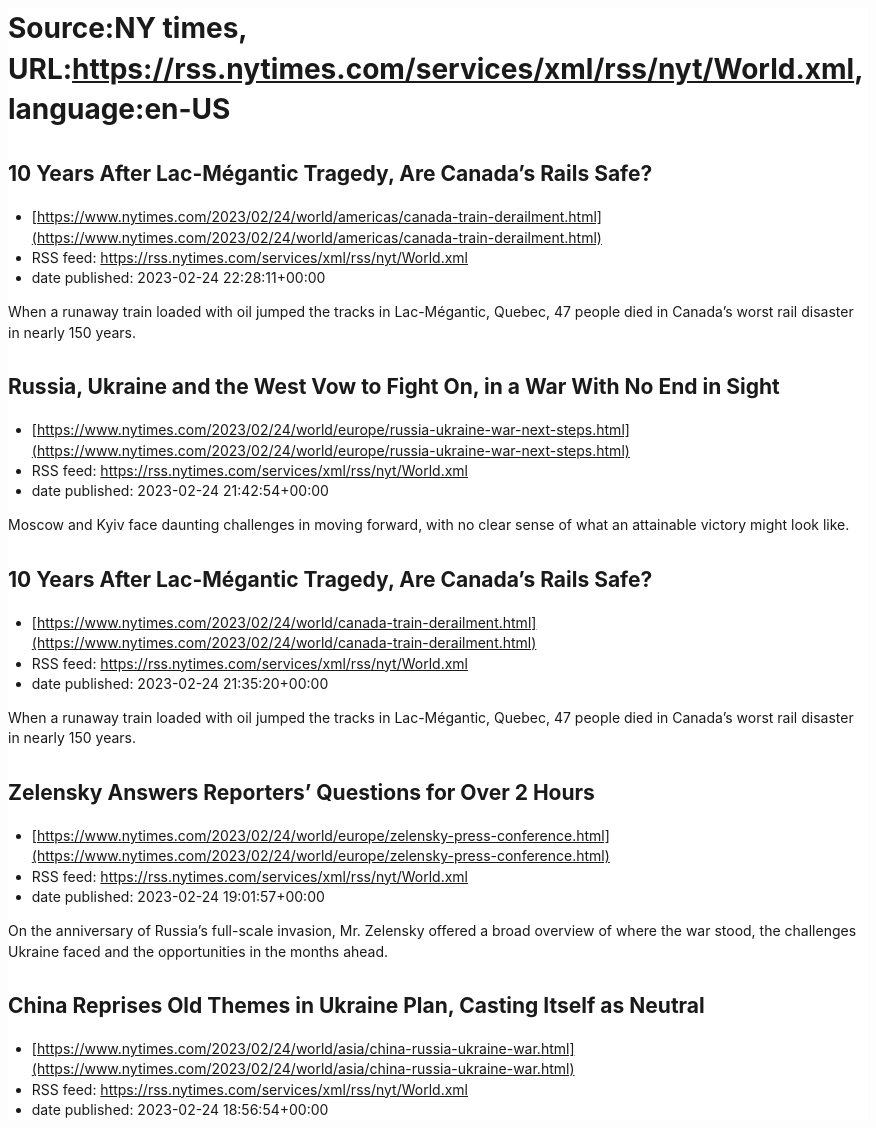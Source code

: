 # Source:NY times, URL:https://rss.nytimes.com/services/xml/rss/nyt/World.xml, language:en-US

## 10 Years After Lac-Mégantic Tragedy, Are Canada’s Rails Safe?
 - [https://www.nytimes.com/2023/02/24/world/americas/canada-train-derailment.html](https://www.nytimes.com/2023/02/24/world/americas/canada-train-derailment.html)
 - RSS feed: https://rss.nytimes.com/services/xml/rss/nyt/World.xml
 - date published: 2023-02-24 22:28:11+00:00

When a runaway train loaded with oil jumped the tracks in Lac-Mégantic, Quebec, 47 people died in Canada’s worst rail disaster in nearly 150 years.

## Russia, Ukraine and the West Vow to Fight On, in a War With No End in Sight
 - [https://www.nytimes.com/2023/02/24/world/europe/russia-ukraine-war-next-steps.html](https://www.nytimes.com/2023/02/24/world/europe/russia-ukraine-war-next-steps.html)
 - RSS feed: https://rss.nytimes.com/services/xml/rss/nyt/World.xml
 - date published: 2023-02-24 21:42:54+00:00

Moscow and Kyiv face daunting challenges in moving forward, with no clear sense of what an attainable victory might look like.

## 10 Years After Lac-Mégantic Tragedy, Are Canada’s Rails Safe?
 - [https://www.nytimes.com/2023/02/24/world/canada-train-derailment.html](https://www.nytimes.com/2023/02/24/world/canada-train-derailment.html)
 - RSS feed: https://rss.nytimes.com/services/xml/rss/nyt/World.xml
 - date published: 2023-02-24 21:35:20+00:00

When a runaway train loaded with oil jumped the tracks in Lac-Mégantic, Quebec, 47 people died in Canada’s worst rail disaster in nearly 150 years.

## Zelensky Answers Reporters’ Questions for Over 2 Hours
 - [https://www.nytimes.com/2023/02/24/world/europe/zelensky-press-conference.html](https://www.nytimes.com/2023/02/24/world/europe/zelensky-press-conference.html)
 - RSS feed: https://rss.nytimes.com/services/xml/rss/nyt/World.xml
 - date published: 2023-02-24 19:01:57+00:00

On the anniversary of Russia’s full-scale invasion, Mr. Zelensky offered a broad overview of where the war stood, the challenges Ukraine faced and the opportunities in the months ahead.

## China Reprises Old Themes in Ukraine Plan, Casting Itself as Neutral
 - [https://www.nytimes.com/2023/02/24/world/asia/china-russia-ukraine-war.html](https://www.nytimes.com/2023/02/24/world/asia/china-russia-ukraine-war.html)
 - RSS feed: https://rss.nytimes.com/services/xml/rss/nyt/World.xml
 - date published: 2023-02-24 18:56:54+00:00

